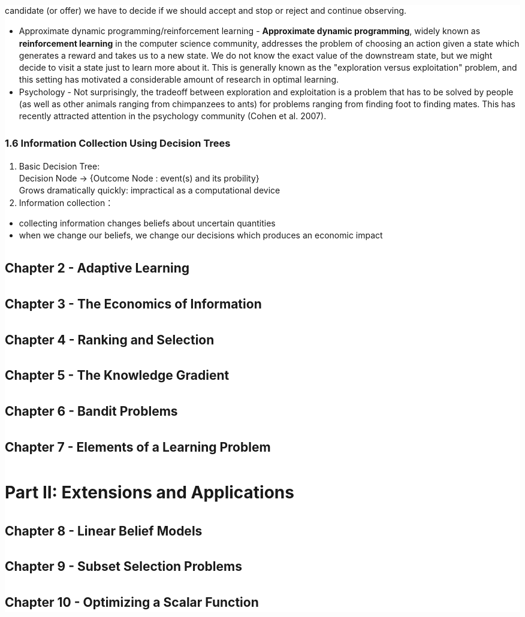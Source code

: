   candidate (or offer) we have to decide if we should accept and stop or reject
  and continue observing.
- Approximate dynamic programming/reinforcement learning - **Approximate dynamic programming**, widely known as **reinforcement learning** in the computer
  science community, addresses the problem of choosing an action given a state
  which generates a reward and takes us to a new state. We do not know the exact
  value of the downstream state, but we might decide to visit a state just to learn
  more about it. This is generally known as the "exploration versus exploitation"
  problem, and this setting has motivated a considerable amount of research in
  optimal learning.
- Psychology - Not surprisingly, the tradeoff between exploration and exploitation is a problem that has to be solved by people (as well as other animals
  ranging from chimpanzees to ants) for problems ranging from finding foot to
  finding mates. This has recently attracted attention in the psychology community (Cohen et al. 2007).

### 1.6 Information Collection Using Decision Trees

1. Basic Decision Tree:<br>
   Decision Node -> {Outcome Node : event(s) and its probility}
   <br>Grows dramatically quickly: impractical as a computational device
2. Information collection：

- collecting information changes beliefs about uncertain quantities
- when we change our beliefs, we change our decisions
  which produces an economic impact

## Chapter 2 - Adaptive Learning

## Chapter 3 - The Economics of Information

## Chapter 4 - Ranking and Selection

## Chapter 5 - The Knowledge Gradient

## Chapter 6 - Bandit Problems

## Chapter 7 - Elements of a Learning Problem

# Part II: Extensions and Applications

## Chapter 8 - Linear Belief Models

## Chapter 9 - Subset Selection Problems

## Chapter 10 - Optimizing a Scalar Function
